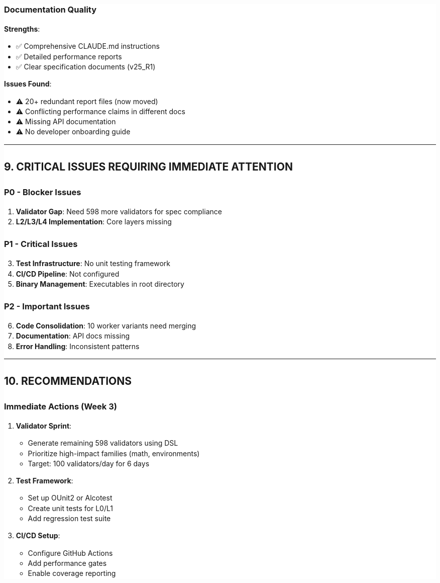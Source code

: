 ### Documentation Quality

**Strengths**:
- ✅ Comprehensive CLAUDE.md instructions
- ✅ Detailed performance reports
- ✅ Clear specification documents (v25_R1)

**Issues Found**:
- ⚠️ 20+ redundant report files (now moved)
- ⚠️ Conflicting performance claims in different docs
- ⚠️ Missing API documentation
- ⚠️ No developer onboarding guide

---

## 9. CRITICAL ISSUES REQUIRING IMMEDIATE ATTENTION

### P0 - Blocker Issues
1. **Validator Gap**: Need 598 more validators for spec compliance
2. **L2/L3/L4 Implementation**: Core layers missing

### P1 - Critical Issues  
3. **Test Infrastructure**: No unit testing framework
4. **CI/CD Pipeline**: Not configured
5. **Binary Management**: Executables in root directory

### P2 - Important Issues
6. **Code Consolidation**: 10 worker variants need merging
7. **Documentation**: API docs missing
8. **Error Handling**: Inconsistent patterns

---

## 10. RECOMMENDATIONS

### Immediate Actions (Week 3)

1. **Validator Sprint**:
   - Generate remaining 598 validators using DSL
   - Prioritize high-impact families (math, environments)
   - Target: 100 validators/day for 6 days

2. **Test Framework**:
   - Set up OUnit2 or Alcotest
   - Create unit tests for L0/L1
   - Add regression test suite

3. **CI/CD Setup**:
   - Configure GitHub Actions
   - Add performance gates
   - Enable coverage reporting
